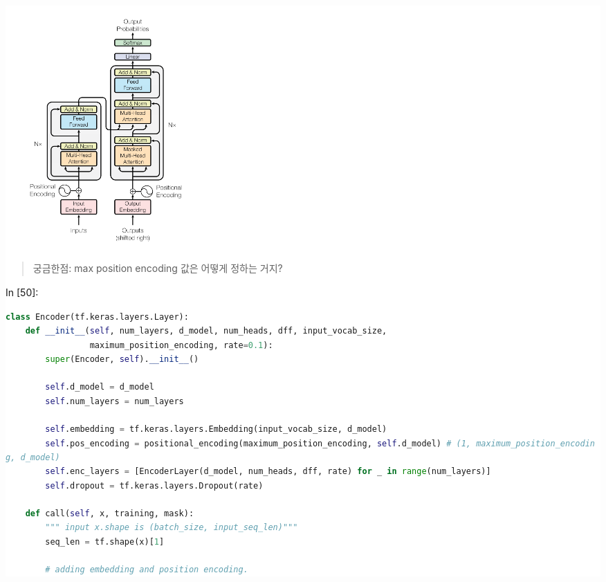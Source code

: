 <img src='/assets/images/Transformer_files/transformer.png' width=300>

> 궁금한점: max position encoding 값은 어떻게 정하는 거지?

<div class="prompt input_prompt">
In&nbsp;[50]:
</div>

<div class="input_area" markdown="1">

```python
class Encoder(tf.keras.layers.Layer):
    def __init__(self, num_layers, d_model, num_heads, dff, input_vocab_size,
                 maximum_position_encoding, rate=0.1):
        super(Encoder, self).__init__()

        self.d_model = d_model
        self.num_layers = num_layers

        self.embedding = tf.keras.layers.Embedding(input_vocab_size, d_model)
        self.pos_encoding = positional_encoding(maximum_position_encoding, self.d_model) # (1, maximum_position_encoding, d_model)
        self.enc_layers = [EncoderLayer(d_model, num_heads, dff, rate) for _ in range(num_layers)]
        self.dropout = tf.keras.layers.Dropout(rate)
        
    def call(self, x, training, mask):
        """ input x.shape is (batch_size, input_seq_len)"""
        seq_len = tf.shape(x)[1]

        # adding embedding and position encoding.
```